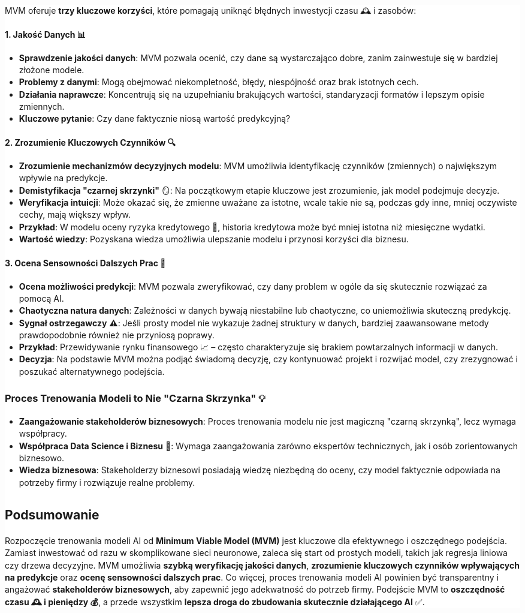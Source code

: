 MVM oferuje **trzy kluczowe korzyści**, które pomagają uniknąć błędnych inwestycji czasu 🕰️ i zasobów:

#### 1. Jakość Danych 📊

- **Sprawdzenie jakości danych**: MVM pozwala ocenić, czy dane są wystarczająco dobre, zanim zainwestuje się w bardziej złożone modele.
- **Problemy z danymi**: Mogą obejmować niekompletność, błędy, niespójność oraz brak istotnych cech.
- **Działania naprawcze**:  Koncentrują się na uzupełnianiu brakujących wartości, standaryzacji formatów i lepszym opisie zmiennych.
- **Kluczowe pytanie**: Czy dane faktycznie niosą wartość predykcyjną?

#### 2. Zrozumienie Kluczowych Czynników 🔍

- **Zrozumienie mechanizmów decyzyjnych modelu**: MVM umożliwia identyfikację czynników (zmiennych) o największym wpływie na predykcje.
- **Demistyfikacja "czarnej skrzynki"** 🪞: Na początkowym etapie kluczowe jest zrozumienie, jak model podejmuje decyzje.
- **Weryfikacja intuicji**: Może okazać się, że zmienne uważane za istotne, wcale takie nie są, podczas gdy inne, mniej oczywiste cechy, mają większy wpływ.
- **Przykład**: W modelu oceny ryzyka kredytowego 🏦, historia kredytowa może być mniej istotna niż miesięczne wydatki.
- **Wartość wiedzy**: Pozyskana wiedza umożliwia ulepszanie modelu i przynosi korzyści dla biznesu.

#### 3. Ocena Sensowności Dalszych Prac 🤔

- **Ocena możliwości predykcji**: MVM pozwala zweryfikować, czy dany problem w ogóle da się skutecznie rozwiązać za pomocą AI.
- **Chaotyczna natura danych**: Zależności w danych bywają niestabilne lub chaotyczne, co uniemożliwia skuteczną predykcję.
- **Sygnał ostrzegawczy** ⚠️: Jeśli prosty model nie wykazuje żadnej struktury w danych, bardziej zaawansowane metody prawdopodobnie również nie przyniosą poprawy.
- **Przykład**: Przewidywanie rynku finansowego 📈 –  często charakteryzuje się brakiem powtarzalnych informacji w danych.
- **Decyzja**: Na podstawie MVM można podjąć świadomą decyzję, czy kontynuować projekt i rozwijać model, czy zrezygnować i poszukać alternatywnego podejścia.

### Proces Trenowania Modeli to Nie "Czarna Skrzynka" 💡

- **Zaangażowanie stakeholderów biznesowych**: Proces trenowania modelu nie jest magiczną "czarną skrzynką", lecz wymaga współpracy.
- **Współpraca Data Science i Biznesu** 🤝: Wymaga zaangażowania zarówno ekspertów technicznych, jak i osób zorientowanych biznesowo.
- **Wiedza biznesowa**: Stakeholderzy biznesowi posiadają wiedzę niezbędną do oceny, czy model faktycznie odpowiada na potrzeby firmy i rozwiązuje realne problemy.

## Podsumowanie

Rozpoczęcie trenowania modeli AI od **Minimum Viable Model (MVM)** jest kluczowe dla efektywnego i oszczędnego podejścia. Zamiast inwestować od razu w skomplikowane sieci neuronowe, zaleca się start od prostych modeli, takich jak regresja liniowa czy drzewa decyzyjne. MVM umożliwia **szybką weryfikację jakości danych**, **zrozumienie kluczowych czynników wpływających na predykcje** oraz **ocenę sensowności dalszych prac**.  Co więcej, proces trenowania modeli AI powinien być transparentny i angażować **stakeholderów biznesowych**, aby zapewnić jego adekwatność do potrzeb firmy. Podejście MVM to **oszczędność czasu 🕰️ i pieniędzy 💰**, a przede wszystkim **lepsza droga do zbudowania skutecznie działającego AI** ✅.
